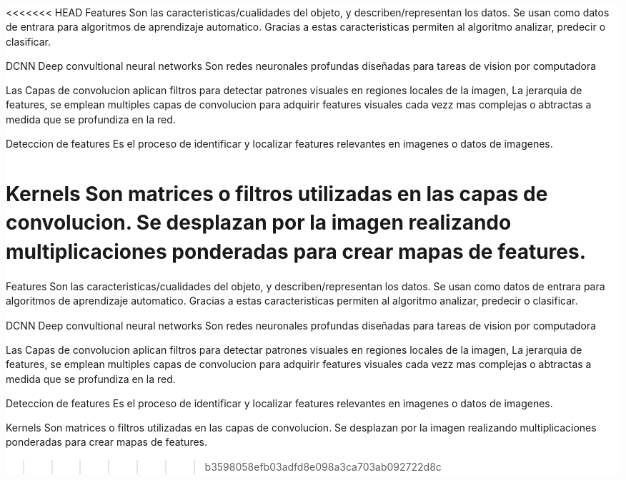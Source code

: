 
<<<<<<< HEAD
Features
Son las caracteristicas/cualidades del objeto, y describen/representan los datos. Se usan como datos de entrara para algoritmos de aprendizaje automatico. Gracias a estas caracteristicas permiten al algoritmo analizar, predecir o clasificar.


DCNN Deep convultional neural networks
Son redes neuronales profundas diseñadas para tareas de vision por computadora

Las Capas de convolucion aplican filtros para detectar patrones visuales en regiones locales de la imagen,
La jerarquia de features, se emplean multiples capas de convolucion para adquirir features visuales cada vezz mas complejas o abtractas a medida que se profundiza en la red.

Deteccion de features
Es el proceso de identificar y localizar features relevantes en imagenes o datos de imagenes.

Kernels
Son matrices o filtros utilizadas en las capas de convolucion.
Se desplazan por la imagen realizando multiplicaciones ponderadas para crear mapas de features.
=======
Features Son las caracteristicas/cualidades del objeto, y describen/representan los datos. Se usan como datos de entrara
para algoritmos de aprendizaje automatico. Gracias a estas caracteristicas permiten al algoritmo analizar, predecir o
clasificar.


DCNN Deep convultional neural networks Son redes neuronales profundas diseñadas para tareas de vision por computadora

Las Capas de convolucion aplican filtros para detectar patrones visuales en regiones locales de la imagen, La jerarquia
de features, se emplean multiples capas de convolucion para adquirir features visuales cada vezz mas complejas o
abtractas a medida que se profundiza en la red.

Deteccion de features Es el proceso de identificar y localizar features relevantes en imagenes o datos de imagenes.

Kernels Son matrices o filtros utilizadas en las capas de convolucion. Se desplazan por la imagen realizando
multiplicaciones ponderadas para crear mapas de features.
>>>>>>> b3598058efb03adfd8e098a3ca703ab092722d8c

